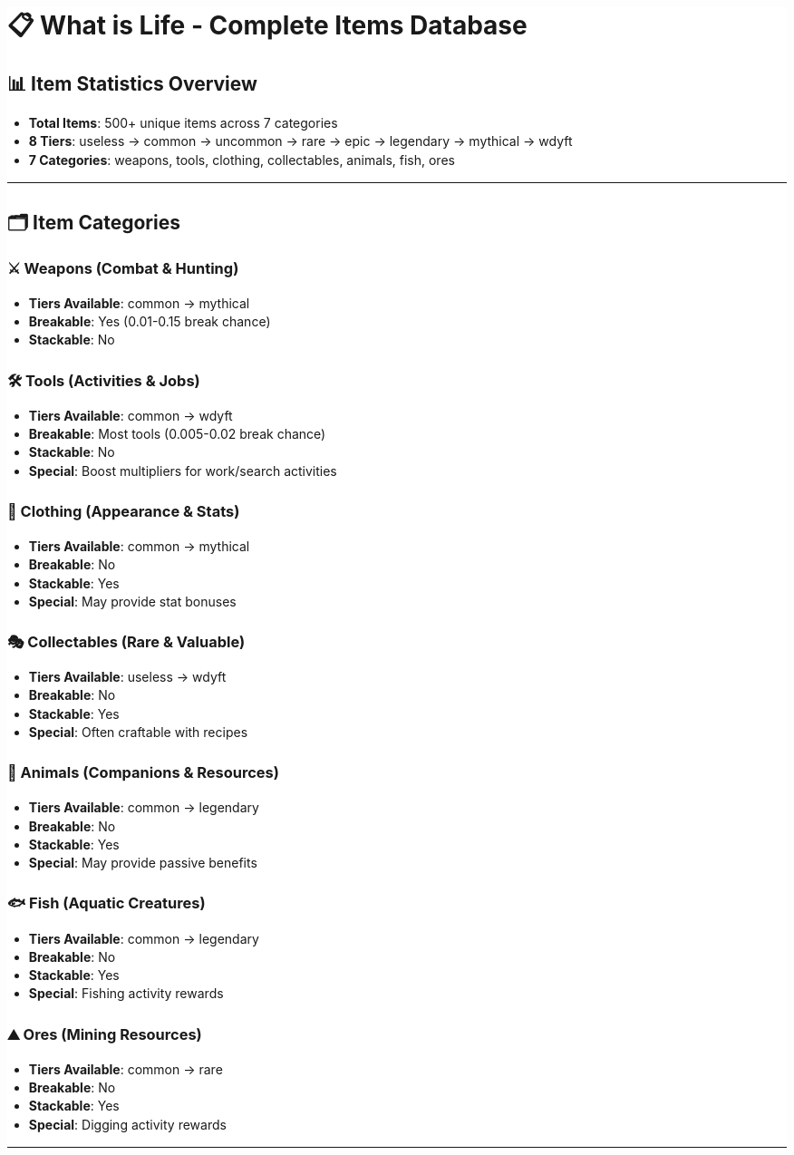 # 📋 What is Life - Complete Items Database

## 📊 Item Statistics Overview

- **Total Items**: 500+ unique items across 7 categories
- **8 Tiers**: useless → common → uncommon → rare → epic → legendary → mythical → wdyft
- **7 Categories**: weapons, tools, clothing, collectables, animals, fish, ores

---

## 🗂️ Item Categories

### **⚔️ Weapons** (Combat & Hunting)
- **Tiers Available**: common → mythical
- **Breakable**: Yes (0.01-0.15 break chance)
- **Stackable**: No

### **🛠️ Tools** (Activities & Jobs)
- **Tiers Available**: common → wdyft
- **Breakable**: Most tools (0.005-0.02 break chance)
- **Stackable**: No
- **Special**: Boost multipliers for work/search activities

### **👕 Clothing** (Appearance & Stats)
- **Tiers Available**: common → mythical
- **Breakable**: No
- **Stackable**: Yes
- **Special**: May provide stat bonuses

### **🎭 Collectables** (Rare & Valuable)
- **Tiers Available**: useless → wdyft
- **Breakable**: No
- **Stackable**: Yes
- **Special**: Often craftable with recipes

### **🐾 Animals** (Companions & Resources)
- **Tiers Available**: common → legendary
- **Breakable**: No
- **Stackable**: Yes
- **Special**: May provide passive benefits

### **🐟 Fish** (Aquatic Creatures)
- **Tiers Available**: common → legendary
- **Breakable**: No
- **Stackable**: Yes
- **Special**: Fishing activity rewards

### **⛰️ Ores** (Mining Resources)
- **Tiers Available**: common → rare
- **Breakable**: No
- **Stackable**: Yes
- **Special**: Digging activity rewards

---